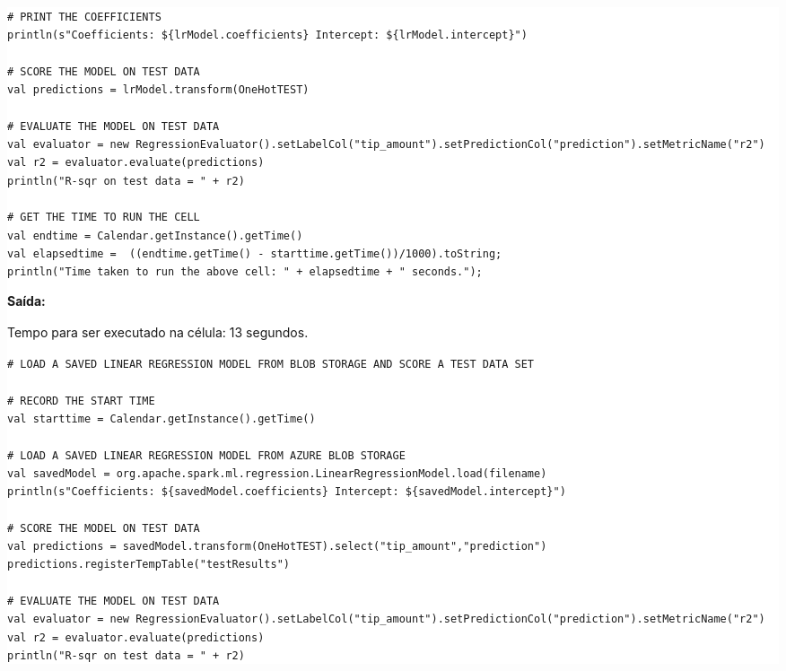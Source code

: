     # PRINT THE COEFFICIENTS
    println(s"Coefficients: ${lrModel.coefficients} Intercept: ${lrModel.intercept}")

    # SCORE THE MODEL ON TEST DATA
    val predictions = lrModel.transform(OneHotTEST)

    # EVALUATE THE MODEL ON TEST DATA
    val evaluator = new RegressionEvaluator().setLabelCol("tip_amount").setPredictionCol("prediction").setMetricName("r2")
    val r2 = evaluator.evaluate(predictions)
    println("R-sqr on test data = " + r2)

    # GET THE TIME TO RUN THE CELL
    val endtime = Calendar.getInstance().getTime()
    val elapsedtime =  ((endtime.getTime() - starttime.getTime())/1000).toString;
    println("Time taken to run the above cell: " + elapsedtime + " seconds.");


**Saída:**

Tempo para ser executado na célula: 13 segundos.


    # LOAD A SAVED LINEAR REGRESSION MODEL FROM BLOB STORAGE AND SCORE A TEST DATA SET

    # RECORD THE START TIME
    val starttime = Calendar.getInstance().getTime()

    # LOAD A SAVED LINEAR REGRESSION MODEL FROM AZURE BLOB STORAGE
    val savedModel = org.apache.spark.ml.regression.LinearRegressionModel.load(filename)
    println(s"Coefficients: ${savedModel.coefficients} Intercept: ${savedModel.intercept}")

    # SCORE THE MODEL ON TEST DATA
    val predictions = savedModel.transform(OneHotTEST).select("tip_amount","prediction")
    predictions.registerTempTable("testResults")

    # EVALUATE THE MODEL ON TEST DATA
    val evaluator = new RegressionEvaluator().setLabelCol("tip_amount").setPredictionCol("prediction").setMetricName("r2")
    val r2 = evaluator.evaluate(predictions)
    println("R-sqr on test data = " + r2)
